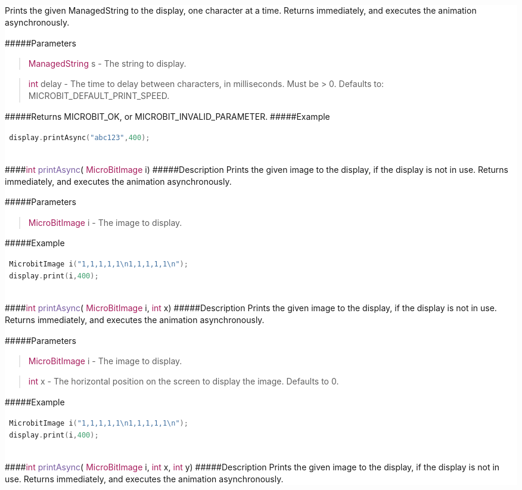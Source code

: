 Prints the given  ManagedString  to the display, one character at a time. Returns immediately, and executes the animation asynchronously.  

 


#####Parameters

>  <div style='color:#a71d5d; display:inline-block'>ManagedString</div> s - The string to display.

>  <div style='color:#a71d5d; display:inline-block'>int</div> delay - The time to delay between characters, in milliseconds. Must be > 0. Defaults to: MICROBIT_DEFAULT_PRINT_SPEED.
#####Returns
MICROBIT_OK, or MICROBIT_INVALID_PARAMETER.
#####Example
```cpp
 display.printAsync("abc123",400); 
```
<br/>
####<div style='color:#a71d5d; display:inline-block'>int</div> <div style='color:#795da3; display:inline-block'>printAsync</div>( <div style='color:#a71d5d; display:inline-block'>MicroBitImage</div> i)
#####Description
Prints the given image to the display, if the display is not in use. Returns immediately, and executes the animation asynchronously.  

 


#####Parameters

>  <div style='color:#a71d5d; display:inline-block'>MicroBitImage</div> i - The image to display.
#####Example
```cpp
 MicrobitImage i("1,1,1,1,1\n1,1,1,1,1\n"); 
 display.print(i,400); 
```
<br/>
####<div style='color:#a71d5d; display:inline-block'>int</div> <div style='color:#795da3; display:inline-block'>printAsync</div>( <div style='color:#a71d5d; display:inline-block'>MicroBitImage</div> i,  <div style='color:#a71d5d; display:inline-block'>int</div> x)
#####Description
Prints the given image to the display, if the display is not in use. Returns immediately, and executes the animation asynchronously.  

 


#####Parameters

>  <div style='color:#a71d5d; display:inline-block'>MicroBitImage</div> i - The image to display.

>  <div style='color:#a71d5d; display:inline-block'>int</div> x - The horizontal position on the screen to display the image. Defaults to 0.
#####Example
```cpp
 MicrobitImage i("1,1,1,1,1\n1,1,1,1,1\n"); 
 display.print(i,400); 
```
<br/>
####<div style='color:#a71d5d; display:inline-block'>int</div> <div style='color:#795da3; display:inline-block'>printAsync</div>( <div style='color:#a71d5d; display:inline-block'>MicroBitImage</div> i,  <div style='color:#a71d5d; display:inline-block'>int</div> x,  <div style='color:#a71d5d; display:inline-block'>int</div> y)
#####Description
Prints the given image to the display, if the display is not in use. Returns immediately, and executes the animation asynchronously.  
